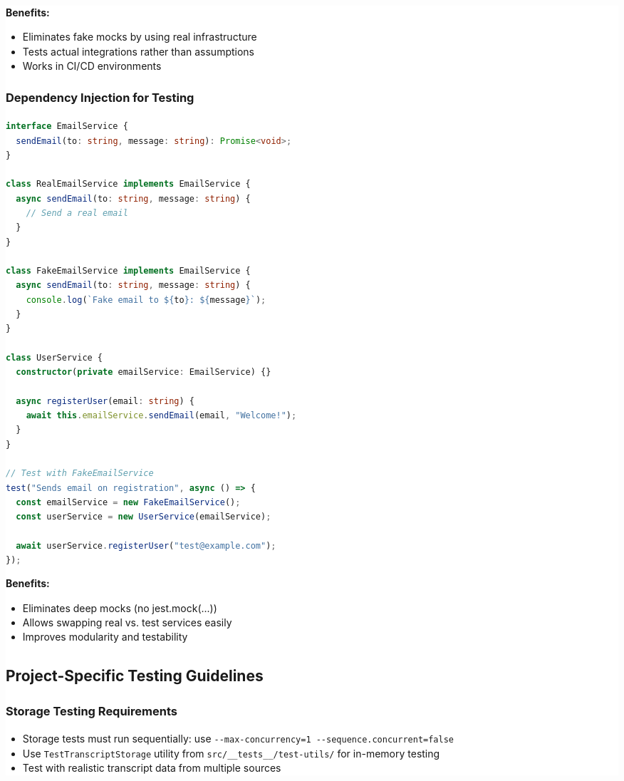 **Benefits:**
- Eliminates fake mocks by using real infrastructure
- Tests actual integrations rather than assumptions
- Works in CI/CD environments

### Dependency Injection for Testing

```typescript
interface EmailService {
  sendEmail(to: string, message: string): Promise<void>;
}

class RealEmailService implements EmailService {
  async sendEmail(to: string, message: string) {
    // Send a real email
  }
}

class FakeEmailService implements EmailService {
  async sendEmail(to: string, message: string) {
    console.log(`Fake email to ${to}: ${message}`);
  }
}

class UserService {
  constructor(private emailService: EmailService) {}

  async registerUser(email: string) {
    await this.emailService.sendEmail(email, "Welcome!");
  }
}

// Test with FakeEmailService
test("Sends email on registration", async () => {
  const emailService = new FakeEmailService();
  const userService = new UserService(emailService);

  await userService.registerUser("test@example.com");
});
```

**Benefits:**
- Eliminates deep mocks (no jest.mock(...))
- Allows swapping real vs. test services easily
- Improves modularity and testability

## Project-Specific Testing Guidelines

### Storage Testing Requirements
- Storage tests must run sequentially: use `--max-concurrency=1 --sequence.concurrent=false`
- Use `TestTranscriptStorage` utility from `src/__tests__/test-utils/` for in-memory testing
- Test with realistic transcript data from multiple sources
